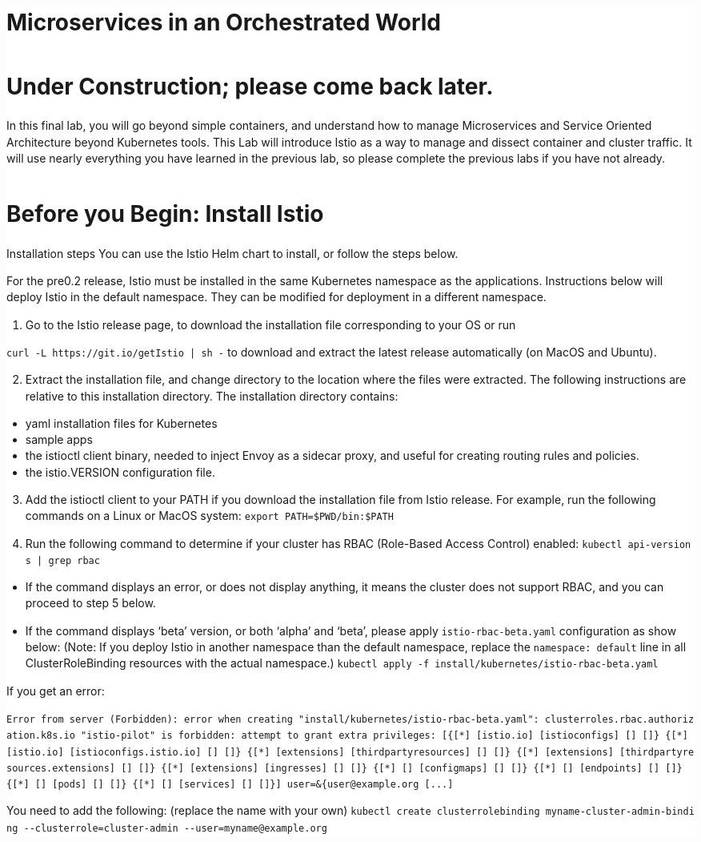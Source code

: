 # Microservices in an Orchestrated World

# Under Construction; please come back later.

In this final lab, you will go beyond simple containers, and understand how to manage Microservices and Service Oriented Architecture beyond Kubernetes tools. This Lab will introduce Istio as a way to manage and dissect container and cluster traffic. It will use nearly everything you have learned in the previous lab, so please complete the previous labs if you have not already.



# Before you Begin: Install Istio

Installation steps
You can use the Istio Helm chart to install, or follow the steps below.

For the pre0.2 release, Istio must be installed in the same Kubernetes namespace as the applications. Instructions below will deploy Istio in the default namespace. They can be modified for deployment in a different namespace.

1.	Go to the Istio release page, to download the installation file corresponding to your OS or run

`curl -L https://git.io/getIstio | sh -`
to download and extract the latest release automatically (on MacOS and Ubuntu).

2.	Extract the installation file, and change directory to the location where the files were extracted. The following instructions are relative to this installation directory. The installation directory contains:
*	yaml installation files for Kubernetes
*	sample apps
* the istioctl client binary, needed to inject Envoy as a sidecar proxy, and useful for creating routing rules and policies.
* the istio.VERSION configuration file.

3.	Add the istioctl client to your PATH if you download the installation file from Istio release. For example, run the following commands on a Linux or MacOS system:
`export PATH=$PWD/bin:$PATH`

4.	Run the following command to determine if your cluster has RBAC (Role-Based Access Control) enabled:
`kubectl api-versions | grep rbac`

*	If the command displays an error, or does not display anything, it means the cluster does not support RBAC, and you can proceed to step 5 below.

* If the command displays ‘beta’ version, or both ‘alpha’ and ‘beta’, please apply `istio-rbac-beta.yaml` configuration as show below:
(Note: If you deploy Istio in another namespace than the default namespace, replace the `namespace: default` line in all ClusterRoleBinding resources with the actual namespace.)
`kubectl apply -f install/kubernetes/istio-rbac-beta.yaml`

If you get an error:
```
Error from server (Forbidden): error when creating "install/kubernetes/istio-rbac-beta.yaml": clusterroles.rbac.authorization.k8s.io "istio-pilot" is forbidden: attempt to grant extra privileges: [{[*] [istio.io] [istioconfigs] [] []} {[*] [istio.io] [istioconfigs.istio.io] [] []} {[*] [extensions] [thirdpartyresources] [] []} {[*] [extensions] [thirdpartyresources.extensions] [] []} {[*] [extensions] [ingresses] [] []} {[*] [] [configmaps] [] []} {[*] [] [endpoints] [] []} {[*] [] [pods] [] []} {[*] [] [services] [] []}] user=&{user@example.org [...]
  ```
You need to add the following: (replace the name with your own)
`kubectl create clusterrolebinding myname-cluster-admin-binding --clusterrole=cluster-admin --user=myname@example.org`
